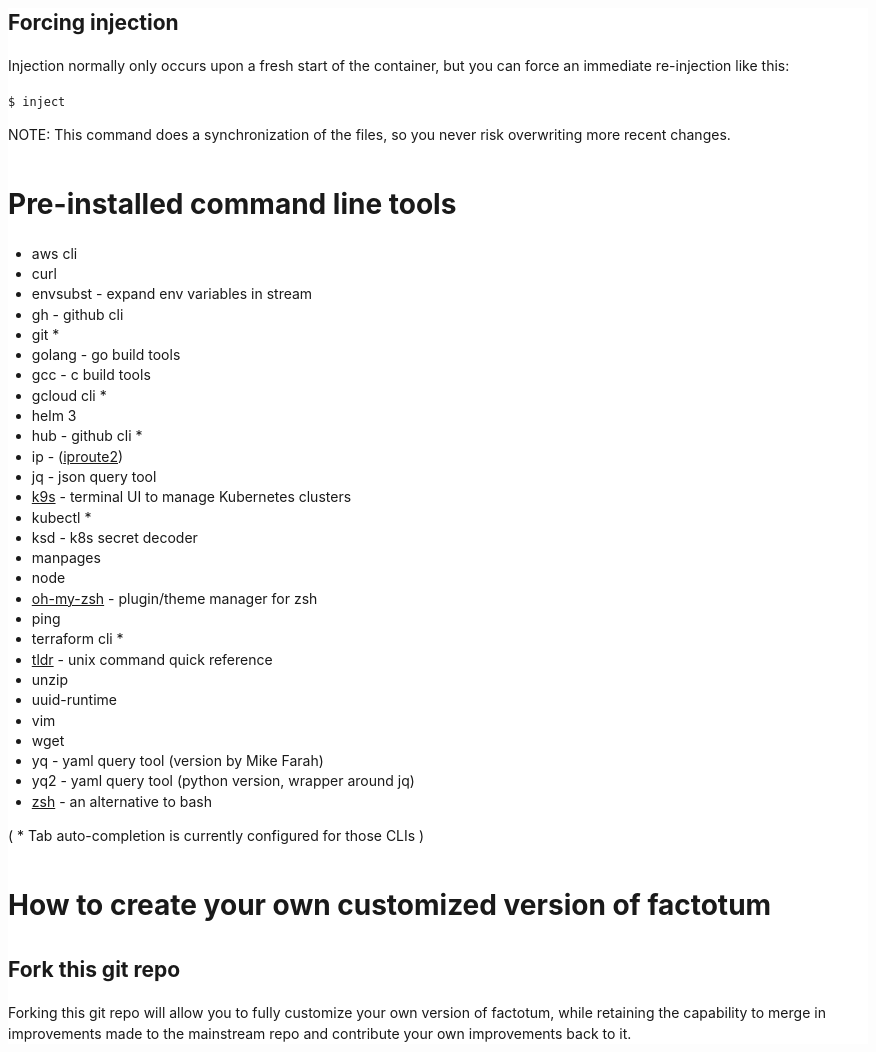 ## Forcing injection

Injection normally only occurs upon a fresh start of the container, but you can force an immediate re-injection like this:

```bash
$ inject
```

NOTE: This command does a synchronization of the files, so you never risk overwriting more recent changes.

# Pre-installed command line tools

- aws cli
- curl
- envsubst - expand env variables in stream
- gh - github cli
- git \*
- golang - go build tools
- gcc - c build tools
- gcloud cli \*
- helm 3
- hub - github cli \*
- ip - ([iproute2](https://en.wikipedia.org/wiki/Iproute2))
- jq - json query tool
- [k9s](https://github.com/derailed/k9s) - terminal UI to manage Kubernetes clusters
- kubectl \*
- ksd - k8s secret decoder
- manpages
- node
- [oh-my-zsh](https://ohmyz.sh/) - plugin/theme manager for zsh
- ping
- terraform cli \*
- [tldr](https://tldr.sh/) - unix command quick reference
- unzip
- uuid-runtime
- vim
- wget
- yq - yaml query tool (version by Mike Farah)
- yq2 - yaml query tool (python version, wrapper around jq)
- [zsh](https://www.zsh.org) - an alternative to bash

( \* Tab auto-completion is currently configured for those CLIs )

# How to create your own customized version of factotum

## Fork this git repo

Forking this git repo will allow you to fully customize your own version of factotum, while retaining the capability to merge in improvements made to the mainstream repo and contribute your own improvements back to it.
